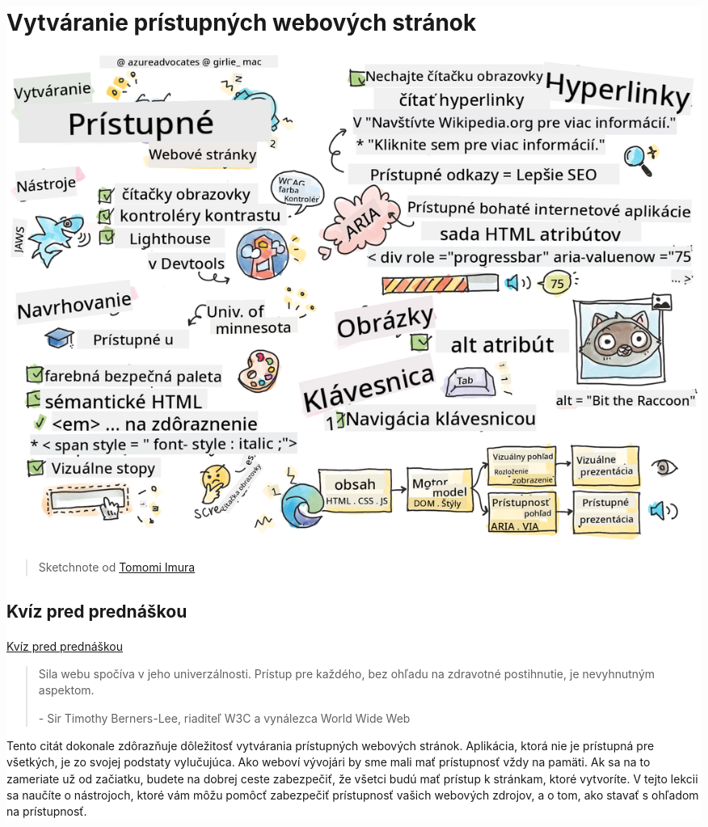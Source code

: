 
# Vytváranie prístupných webových stránok

![Všetko o prístupnosti](../../../../translated_images/webdev101-a11y.8ef3025c858d897a403a1a42c0897c76e11b724d9a8a0c0578dd4316f7507622.sk.png)
> Sketchnote od [Tomomi Imura](https://twitter.com/girlie_mac)

## Kvíz pred prednáškou
[Kvíz pred prednáškou](https://ashy-river-0debb7803.1.azurestaticapps.net/quiz/5)

> Sila webu spočíva v jeho univerzálnosti. Prístup pre každého, bez ohľadu na zdravotné postihnutie, je nevyhnutným aspektom.
>
> \- Sir Timothy Berners-Lee, riaditeľ W3C a vynálezca World Wide Web

Tento citát dokonale zdôrazňuje dôležitosť vytvárania prístupných webových stránok. Aplikácia, ktorá nie je prístupná pre všetkých, je zo svojej podstaty vylučujúca. Ako weboví vývojári by sme mali mať prístupnosť vždy na pamäti. Ak sa na to zameriate už od začiatku, budete na dobrej ceste zabezpečiť, že všetci budú mať prístup k stránkam, ktoré vytvoríte. V tejto lekcii sa naučíte o nástrojoch, ktoré vám môžu pomôcť zabezpečiť prístupnosť vašich webových zdrojov, a o tom, ako stavať s ohľadom na prístupnosť.

